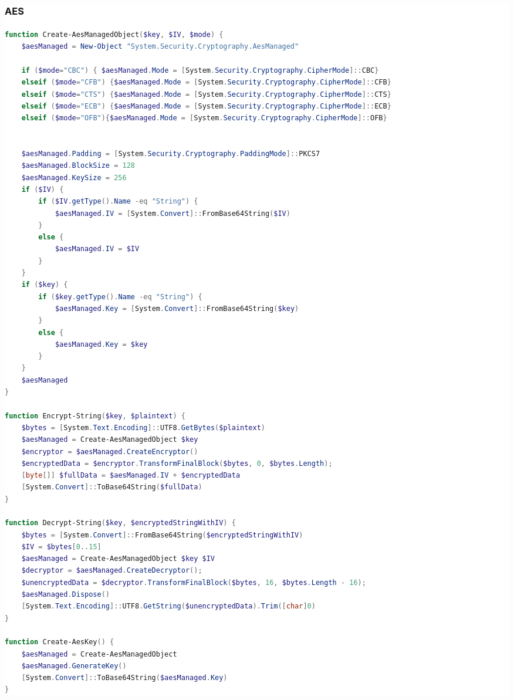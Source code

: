 ### AES

```powershell
function Create-AesManagedObject($key, $IV, $mode) {
    $aesManaged = New-Object "System.Security.Cryptography.AesManaged"

    if ($mode="CBC") { $aesManaged.Mode = [System.Security.Cryptography.CipherMode]::CBC}
    elseif ($mode="CFB") {$aesManaged.Mode = [System.Security.Cryptography.CipherMode]::CFB}
    elseif ($mode="CTS") {$aesManaged.Mode = [System.Security.Cryptography.CipherMode]::CTS}
    elseif ($mode="ECB") {$aesManaged.Mode = [System.Security.Cryptography.CipherMode]::ECB}
    elseif ($mode="OFB"){$aesManaged.Mode = [System.Security.Cryptography.CipherMode]::OFB}


    $aesManaged.Padding = [System.Security.Cryptography.PaddingMode]::PKCS7
    $aesManaged.BlockSize = 128
    $aesManaged.KeySize = 256
    if ($IV) {
        if ($IV.getType().Name -eq "String") {
            $aesManaged.IV = [System.Convert]::FromBase64String($IV)
        }
        else {
            $aesManaged.IV = $IV
        }
    }
    if ($key) {
        if ($key.getType().Name -eq "String") {
            $aesManaged.Key = [System.Convert]::FromBase64String($key)
        }
        else {
            $aesManaged.Key = $key
        }
    }
    $aesManaged
}

function Encrypt-String($key, $plaintext) {
    $bytes = [System.Text.Encoding]::UTF8.GetBytes($plaintext)
    $aesManaged = Create-AesManagedObject $key
    $encryptor = $aesManaged.CreateEncryptor()
    $encryptedData = $encryptor.TransformFinalBlock($bytes, 0, $bytes.Length);
    [byte[]] $fullData = $aesManaged.IV + $encryptedData
    [System.Convert]::ToBase64String($fullData)
}

function Decrypt-String($key, $encryptedStringWithIV) {
    $bytes = [System.Convert]::FromBase64String($encryptedStringWithIV)
    $IV = $bytes[0..15]
    $aesManaged = Create-AesManagedObject $key $IV
    $decryptor = $aesManaged.CreateDecryptor();
    $unencryptedData = $decryptor.TransformFinalBlock($bytes, 16, $bytes.Length - 16);
    $aesManaged.Dispose()
    [System.Text.Encoding]::UTF8.GetString($unencryptedData).Trim([char]0)
}

function Create-AesKey() {
    $aesManaged = Create-AesManagedObject
    $aesManaged.GenerateKey()
    [System.Convert]::ToBase64String($aesManaged.Key)
}

```
